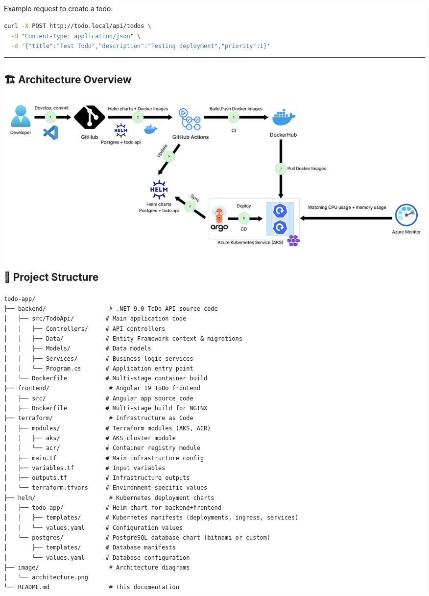 Example request to create a todo:

```bash
curl -X POST http://todo.local/api/todos \
  -H "Content-Type: application/json" \
  -d '{"title":"Test Todo","description":"Testing deployment","priority":1}'
```

---

## 🏗️ Architecture Overview

![Architecture Diagram](./image/architecture.png)

## 📁 Project Structure

```
todo-app/
├── backend/                  # .NET 9.0 ToDo API source code
│   ├── src/TodoApi/         # Main application code
│   │   ├── Controllers/     # API controllers
│   │   ├── Data/            # Entity Framework context & migrations
│   │   ├── Models/          # Data models
│   │   ├── Services/        # Business logic services
│   │   └── Program.cs       # Application entry point
│   └── Dockerfile           # Multi-stage container build
├── frontend/                 # Angular 19 ToDo frontend
│   ├── src/                 # Angular app source code
│   ├── Dockerfile           # Multi-stage build for NGINX
├── terraform/                # Infrastructure as Code
│   ├── modules/             # Terraform modules (AKS, ACR)
│   │   ├── aks/             # AKS cluster module
│   │   └── acr/             # Container registry module
│   ├── main.tf              # Main infrastructure config
│   ├── variables.tf         # Input variables
│   ├── outputs.tf           # Infrastructure outputs
│   └── terraform.tfvars     # Environment-specific values
├── helm/                     # Kubernetes deployment charts
│   ├── todo-app/            # Helm chart for backend+frontend
│   │   ├── templates/       # Kubernetes manifests (deployments, ingress, services)
│   │   └── values.yaml      # Configuration values
│   └── postgres/            # PostgreSQL database chart (bitnami or custom)
│       ├── templates/       # Database manifests
│       └── values.yaml      # Database configuration
├── image/                    # Architecture diagrams
│   └── architecture.png
└── README.md                 # This documentation
```